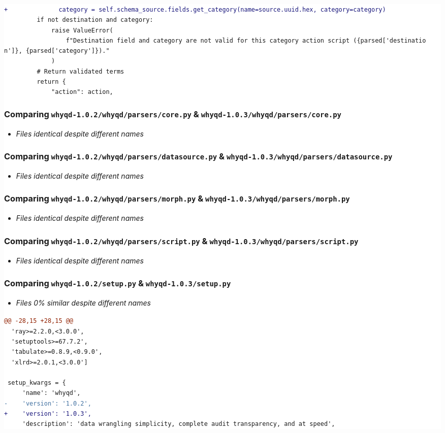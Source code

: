 ```diff
+              category = self.schema_source.fields.get_category(name=source.uuid.hex, category=category)
         if not destination and category:
             raise ValueError(
                 f"Destination field and category are not valid for this category action script ({parsed['destination']}, {parsed['category']})."
             )
         # Return validated terms
         return {
             "action": action,
```

### Comparing `whyqd-1.0.2/whyqd/parsers/core.py` & `whyqd-1.0.3/whyqd/parsers/core.py`

 * *Files identical despite different names*

### Comparing `whyqd-1.0.2/whyqd/parsers/datasource.py` & `whyqd-1.0.3/whyqd/parsers/datasource.py`

 * *Files identical despite different names*

### Comparing `whyqd-1.0.2/whyqd/parsers/morph.py` & `whyqd-1.0.3/whyqd/parsers/morph.py`

 * *Files identical despite different names*

### Comparing `whyqd-1.0.2/whyqd/parsers/script.py` & `whyqd-1.0.3/whyqd/parsers/script.py`

 * *Files identical despite different names*

### Comparing `whyqd-1.0.2/setup.py` & `whyqd-1.0.3/setup.py`

 * *Files 0% similar despite different names*

```diff
@@ -28,15 +28,15 @@
  'ray>=2.2.0,<3.0.0',
  'setuptools>=67.7.2',
  'tabulate>=0.8.9,<0.9.0',
  'xlrd>=2.0.1,<3.0.0']
 
 setup_kwargs = {
     'name': 'whyqd',
-    'version': '1.0.2',
+    'version': '1.0.3',
     'description': 'data wrangling simplicity, complete audit transparency, and at speed',
```